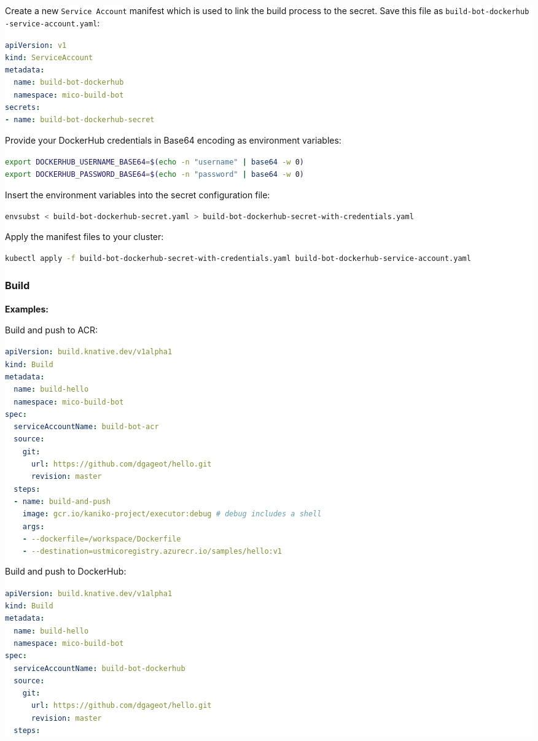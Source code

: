 Create a new `Service Account` manifest which is used to link the build process to the secret. Save this file as `build-bot-dockerhub-service-account.yaml`:
```yaml
apiVersion: v1
kind: ServiceAccount
metadata:
  name: build-bot-dockerhub
  namespace: mico-build-bot
secrets:
- name: build-bot-dockerhub-secret
```

Provide your DockerHub credentials in Base64 encoding as environment variables:
```bash
export DOCKERHUB_USERNAME_BASE64=$(echo -n "username" | base64 -w 0)
export DOCKERHUB_PASSWORD_BASE64=$(echo -n "password" | base64 -w 0)
```

Insert the environment variables into the secret configuration file:
```bash
envsubst < build-bot-dockerhub-secret.yaml > build-bot-dockerhub-secret-with-credentials.yaml
```

Apply the manifest files to your cluster:
```bash
kubectl apply -f build-bot-dockerhub-secret-with-credentials.yaml build-bot-dockerhub-service-account.yaml
```

### Build

**Examples:**

Build and push to ACR:
```yaml
apiVersion: build.knative.dev/v1alpha1
kind: Build
metadata:
  name: build-hello
  namespace: mico-build-bot
spec:
  serviceAccountName: build-bot-acr
  source:
    git:
      url: https://github.com/dgageot/hello.git
      revision: master
  steps:
  - name: build-and-push
    image: gcr.io/kaniko-project/executor:debug # debug includes a shell
    args:
    - --dockerfile=/workspace/Dockerfile
    - --destination=ustmicoregistry.azurecr.io/samples/hello:v1
```

Build and push to DockerHub:
```yaml
apiVersion: build.knative.dev/v1alpha1
kind: Build
metadata:
  name: build-hello
  namespace: mico-build-bot
spec:
  serviceAccountName: build-bot-dockerhub
  source:
    git:
      url: https://github.com/dgageot/hello.git
      revision: master
  steps:
```